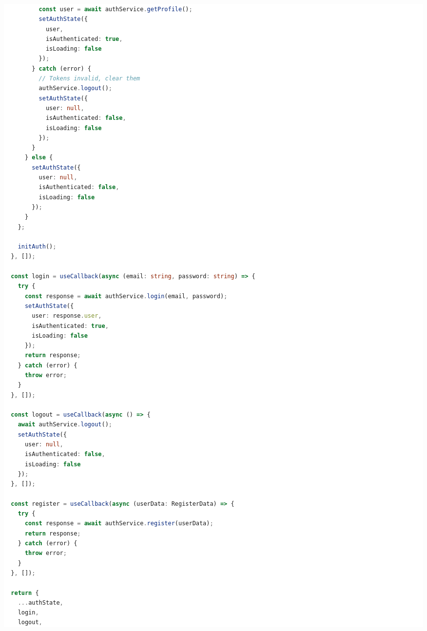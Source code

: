 ```typescript
          const user = await authService.getProfile();
          setAuthState({
            user,
            isAuthenticated: true,
            isLoading: false
          });
        } catch (error) {
          // Tokens invalid, clear them
          authService.logout();
          setAuthState({
            user: null,
            isAuthenticated: false,
            isLoading: false
          });
        }
      } else {
        setAuthState({
          user: null,
          isAuthenticated: false,
          isLoading: false
        });
      }
    };

    initAuth();
  }, []);

  const login = useCallback(async (email: string, password: string) => {
    try {
      const response = await authService.login(email, password);
      setAuthState({
        user: response.user,
        isAuthenticated: true,
        isLoading: false
      });
      return response;
    } catch (error) {
      throw error;
    }
  }, []);

  const logout = useCallback(async () => {
    await authService.logout();
    setAuthState({
      user: null,
      isAuthenticated: false,
      isLoading: false
    });
  }, []);

  const register = useCallback(async (userData: RegisterData) => {
    try {
      const response = await authService.register(userData);
      return response;
    } catch (error) {
      throw error;
    }
  }, []);

  return {
    ...authState,
    login,
    logout,
```